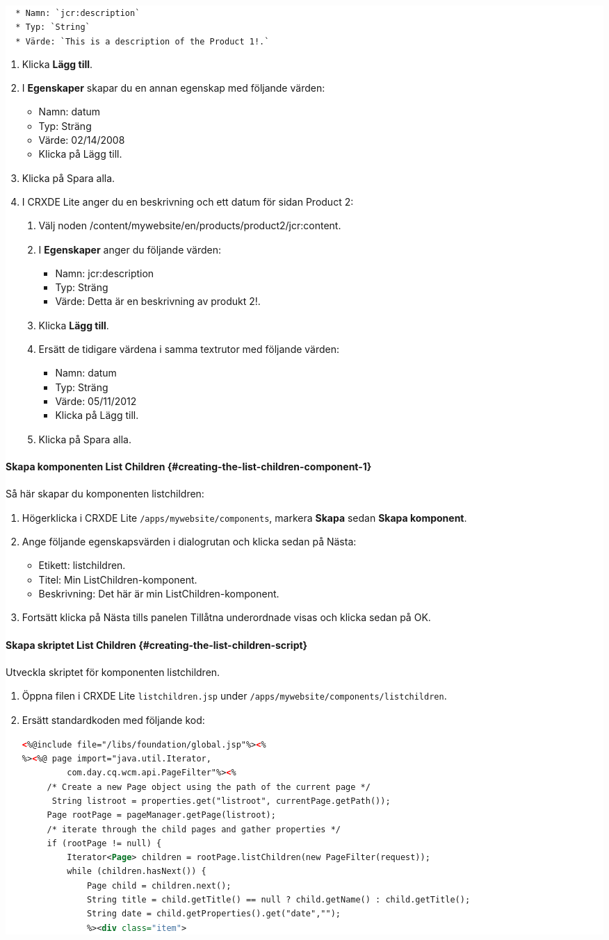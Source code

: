       * Namn: `jcr:description`
      * Typ: `String`
      * Värde: `This is a description of the Product 1!.`
   1. Klicka **Lägg till**.
   1. I **Egenskaper** skapar du en annan egenskap med följande värden:

      * Namn: datum
      * Typ: Sträng
      * Värde: 02/14/2008
      * Klicka på Lägg till.
   1. Klicka på Spara alla.



1. I CRXDE Lite anger du en beskrivning och ett datum för sidan Product 2:

   1. Välj noden /content/mywebsite/en/products/product2/jcr:content.
   1. I **Egenskaper** anger du följande värden:

      * Namn: jcr:description
      * Typ: Sträng
      * Värde: Detta är en beskrivning av produkt 2!.
   1. Klicka **Lägg till**.
   1. Ersätt de tidigare värdena i samma textrutor med följande värden:

      * Namn: datum
      * Typ: Sträng
      * Värde: 05/11/2012
      * Klicka på Lägg till.
   1. Klicka på Spara alla.



#### Skapa komponenten List Children {#creating-the-list-children-component-1}

Så här skapar du komponenten listchildren:

1. Högerklicka i CRXDE Lite `/apps/mywebsite/components`, markera **Skapa** sedan **Skapa komponent**.
1. Ange följande egenskapsvärden i dialogrutan och klicka sedan på Nästa:

   * Etikett: listchildren.
   * Titel: Min ListChildren-komponent.
   * Beskrivning: Det här är min ListChildren-komponent.

1. Fortsätt klicka på Nästa tills panelen Tillåtna underordnade visas och klicka sedan på OK.

#### Skapa skriptet List Children {#creating-the-list-children-script}

Utveckla skriptet för komponenten listchildren.

1. Öppna filen i CRXDE Lite `listchildren.jsp` under `/apps/mywebsite/components/listchildren`.
1. Ersätt standardkoden med följande kod:

   ```xml
   <%@include file="/libs/foundation/global.jsp"%><%
   %><%@ page import="java.util.Iterator,
            com.day.cq.wcm.api.PageFilter"%><%
        /* Create a new Page object using the path of the current page */
         String listroot = properties.get("listroot", currentPage.getPath());
        Page rootPage = pageManager.getPage(listroot);
        /* iterate through the child pages and gather properties */
        if (rootPage != null) {
            Iterator<Page> children = rootPage.listChildren(new PageFilter(request));
            while (children.hasNext()) {
                Page child = children.next();
                String title = child.getTitle() == null ? child.getName() : child.getTitle();
                String date = child.getProperties().get("date","");
                %><div class="item">
   ```